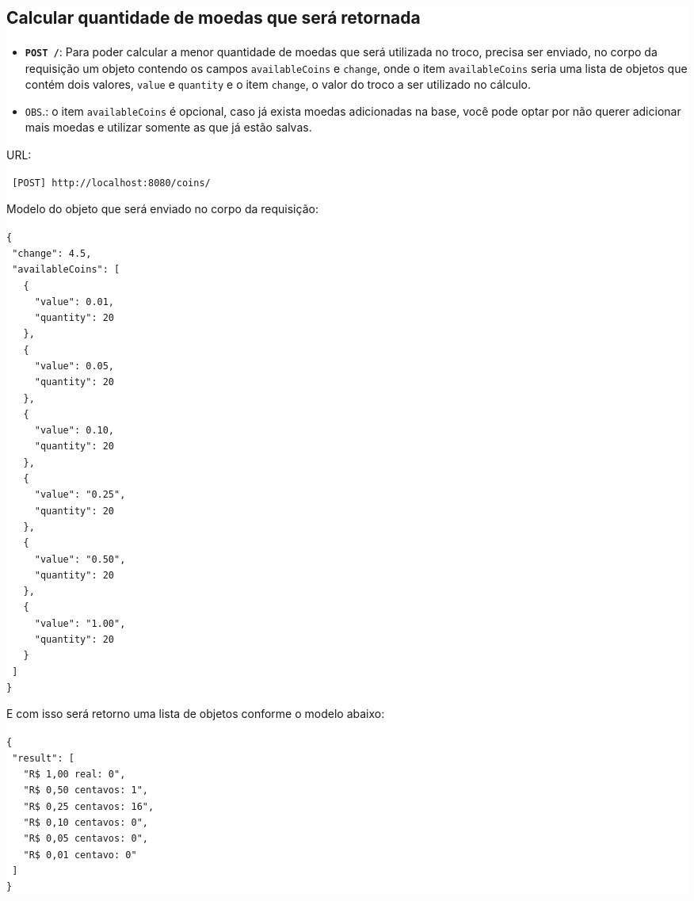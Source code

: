  ## Calcular quantidade de moedas que será retornada

- **`POST /`**: Para poder calcular a menor quantidade de moedas que será utilizada no troco, precisa ser enviado, no corpo da requisição um objeto contendo os campos `availableCoins` e `change`, onde o item `availableCoins` seria uma lista de objetos que contém dois valores, `value` e `quantity` e o item `change`, o valor do troco a ser utilizado no cálculo.

- ``OBS``.: o item `availableCoins` é opcional, caso já exista moedas adicionadas na base, você pode optar por não querer adicionar mais moedas e utilizar somente as que já estão salvas.

URL:

 ```
  [POST] http://localhost:8080/coins/
 ```

Modelo do objeto que será enviado no corpo da requisição:

 ```
{
  "change": 4.5,
  "availableCoins": [
    {
      "value": 0.01,
      "quantity": 20
    },
    {
      "value": 0.05,
      "quantity": 20
    },
    {
      "value": 0.10,
      "quantity": 20
    },
    {
      "value": "0.25",
      "quantity": 20
    },
    {
      "value": "0.50",
      "quantity": 20
    },
    {
      "value": "1.00",
      "quantity": 20
    }
  ]
}
 ```

 E com isso será retorno uma lista de objetos conforme o modelo abaixo:
 ```
{
  "result": [
    "R$ 1,00 real: 0",
    "R$ 0,50 centavos: 1",
    "R$ 0,25 centavos: 16",
    "R$ 0,10 centavos: 0",
    "R$ 0,05 centavos: 0",
    "R$ 0,01 centavo: 0"
  ]
}
 ```
